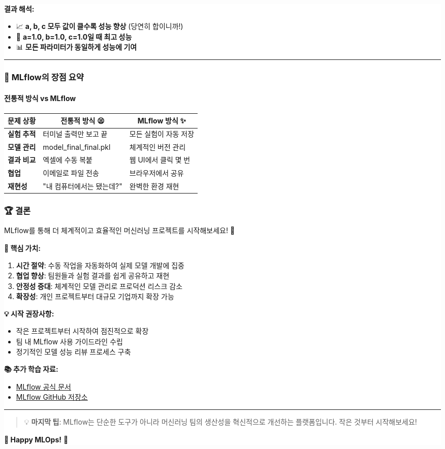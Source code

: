 **결과 해석:**
- 📈 **a, b, c 모두 값이 클수록 성능 향상** (당연히 합이니까!)
- 🎯 **a=1.0, b=1.0, c=1.0일 때 최고 성능**
- 📊 **모든 파라미터가 동일하게 성능에 기여**

---

### 🎉 **MLflow의 장점 요약**

#### **전통적 방식 vs MLflow**

| 문제 상황 | 전통적 방식 😫 | MLflow 방식 ✨ |
|----------|---------------|----------------|
| **실험 추적** | 터미널 출력만 보고 끝 | 모든 실험이 자동 저장 |
| **모델 관리** | model_final_final.pkl | 체계적인 버전 관리 |
| **결과 비교** | 엑셀에 수동 복붙 | 웹 UI에서 클릭 몇 번 |
| **협업** | 이메일로 파일 전송 | 브라우저에서 공유 |
| **재현성** | "내 컴퓨터에서는 됐는데?" | 완벽한 환경 재현 |


### 🏆 **결론**

MLflow를 통해 더 체계적이고 효율적인 머신러닝 프로젝트를 시작해보세요! 🚀

**🎯 핵심 가치:**
1. **시간 절약**: 수동 작업을 자동화하여 실제 모델 개발에 집중
2. **협업 향상**: 팀원들과 실험 결과를 쉽게 공유하고 재현  
3. **안정성 증대**: 체계적인 모델 관리로 프로덕션 리스크 감소
4. **확장성**: 개인 프로젝트부터 대규모 기업까지 확장 가능

**💡 시작 권장사항:**
- 작은 프로젝트부터 시작하여 점진적으로 확장
- 팀 내 MLflow 사용 가이드라인 수립
- 정기적인 모델 성능 리뷰 프로세스 구축

**📚 추가 학습 자료:**
- [MLflow 공식 문서](https://mlflow.org/docs/latest/index.html)
- [MLflow GitHub 저장소](https://github.com/mlflow/mlflow)

---

> 💡 **마지막 팁**: MLflow는 단순한 도구가 아니라 머신러닝 팀의 생산성을 혁신적으로 개선하는 플랫폼입니다. 작은 것부터 시작해보세요!

**🎉 Happy MLOps!** 🚀 